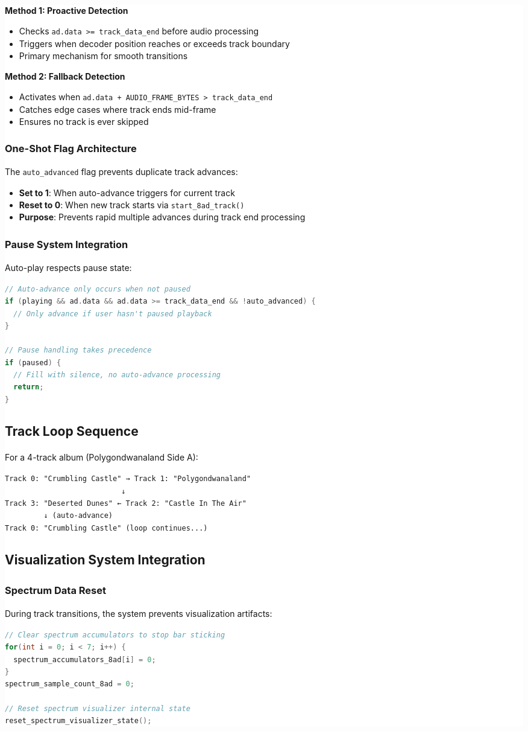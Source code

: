 **Method 1: Proactive Detection**
- Checks `ad.data >= track_data_end` before audio processing
- Triggers when decoder position reaches or exceeds track boundary
- Primary mechanism for smooth transitions

**Method 2: Fallback Detection**  
- Activates when `ad.data + AUDIO_FRAME_BYTES > track_data_end`
- Catches edge cases where track ends mid-frame
- Ensures no track is ever skipped

### One-Shot Flag Architecture

The `auto_advanced` flag prevents duplicate track advances:
- **Set to 1**: When auto-advance triggers for current track
- **Reset to 0**: When new track starts via `start_8ad_track()`
- **Purpose**: Prevents rapid multiple advances during track end processing

### Pause System Integration

Auto-play respects pause state:
```c
// Auto-advance only occurs when not paused
if (playing && ad.data && ad.data >= track_data_end && !auto_advanced) {
  // Only advance if user hasn't paused playback
}

// Pause handling takes precedence
if (paused) {
  // Fill with silence, no auto-advance processing
  return;
}
```

## Track Loop Sequence

For a 4-track album (Polygondwanaland Side A):

```
Track 0: "Crumbling Castle" → Track 1: "Polygondwanaland" 
                           ↓
Track 3: "Deserted Dunes" ← Track 2: "Castle In The Air"
         ↓ (auto-advance)
Track 0: "Crumbling Castle" (loop continues...)
```

## Visualization System Integration

### Spectrum Data Reset

During track transitions, the system prevents visualization artifacts:

```c
// Clear spectrum accumulators to stop bar sticking
for(int i = 0; i < 7; i++) {
  spectrum_accumulators_8ad[i] = 0;
}
spectrum_sample_count_8ad = 0;

// Reset spectrum visualizer internal state
reset_spectrum_visualizer_state();
```
